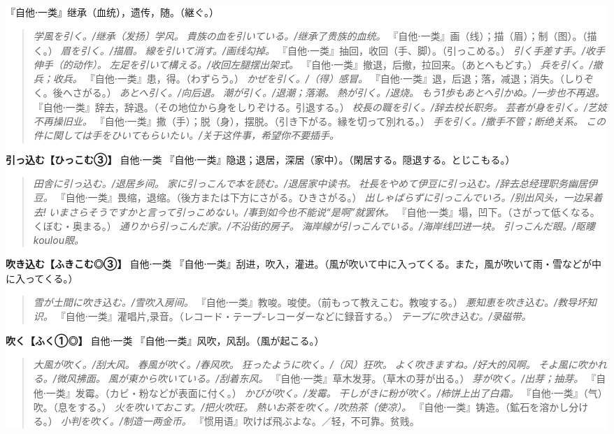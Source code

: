 『自他·一类』继承（血统），遗传，随。（継ぐ。）
> *学風を引く。/继承（发扬〕学风。*
> *貴族の血を引いている。/继承了贵族的血统。*
『自他·一类』画（线）；描（眉）；制（图）。（描く。）
> *眉を引く。/描眉。*
> *線を引いて消す。/画线勾掉。*
『自他·一类』抽回，收回（手、脚）。（引っこめる。）
> *引く手差す手。/收手伸手（的动作）。*
> *左足を引いて構える。/收回左腿摆出架式。*
『自他·一类』撤退，后撤，拉回来。（あとへもどす。）
> *兵を引く。/撤兵；收兵。*
『自他·一类』患，得。（わずらう。）
> *かぜを引く。/（得）感冒。*
『自他·一类』退，后退；落，减退；消失。（しりぞく。後へさがる。）
> *あとへ引く。/向后退。*
> *潮が引く。/退潮；落潮。*
> *熱が引く。/退烧。*
> *もう1歩もあとへ引かぬ。/一步也不再退。*
『自他·一类』辞去，辞退。（その地位から身をしりぞける。引退する。）
> *校長の職を引く。/辞去校长职务。*
> *芸者が身を引く。/艺妓不再操旧业。*
『自他·一类』撒（手）；脱（身），摆脱。（引き下がる。縁を切って別れる。）
> *手を引く。/撒手不管；断绝关系。*
> *この件に関しては手をひいてもらいたい。/关于这件事，希望你不要插手。*

**引っ込む【ひっこむ③】** 自他·一类
『自他·一类』隐退；退居，深居（家中）。（閑居する。隠退する。とじこもる。）
> *田舎に引っ込む。/退居乡间。*
> *家に引っこんで本を読む。/退居家中读书。*
> *社長をやめて伊豆に引っ込む。/辞去总经理职务幽居伊豆。*
『自他·一类』畏缩，退缩。（後方または下方にさがる。ひきさがる。）
> *出しゃばらずに引っこんでいろ。/别出风头，一边呆着去!*
> *いまさらそうですかと言って引っこめない。/事到如今也不能说“是啊”就罢休。*
『自他·一类』塌，凹下。（さがって低くなる。くぼむ・奥まる。）
> *通りから引っこんだ家。/不沿街的房子。*
> *海岸線が引っこんでいる。/海岸线凹进一块。*
> *引っこんだ眼。/眍瞜koulou眼。*

**吹き込む【ふきこむ◎③】** 自他·一类
『自他·一类』刮进，吹入，灌进。（風が吹いて中に入ってくる。また，風が吹いて雨・雪などが中に入ってくる。）
> *雪が土間に吹き込む。/雪吹入房间。*
『自他·一类』教唆。唆使。（前もって教えこむ。教唆する。）
> *悪知恵を吹き込む。/教导坏知识。*
『自他·一类』灌唱片,录音。（レコード・テープ-レコーダーなどに録音する。）
> *テープに吹き込む。/录磁带。*

**吹く【ふく①◎】** 自他·一类
『自他·一类』风吹，风刮。（風が起こる。）
> *大風が吹く。/刮大风。*
> *春風が吹く。/春风吹。*
> *狂ったように吹く。/（风）狂吹。*
> *よく吹きますね。/好大的风啊。*
> *そよ風に吹かれる。/微风拂面。*
> *風が東から吹いている。/刮着东风。*
『自他·一类』草木发芽。（草木の芽が出る。）
> *芽が吹く。/出芽；抽芽。*
『自他·一类』发霉。（カビ・粉などが表面に付く。）
> *かびが吹く。/发霉。*
> *干しがきに粉が吹く。/柿饼上出了白霜。*
『自他·一类』（气）吹。（息をする。）
> *火を吹いておこす。/把火吹旺。*
> *熱いお茶を吹く。/吹热茶（使凉）。*
『自他·一类』铸造。（鉱石を溶かし分ける。）
> *小判を吹く。/制造一两金币。*
『惯用语』吹けば飛ぶよな。／轻，不可靠。贫贱。